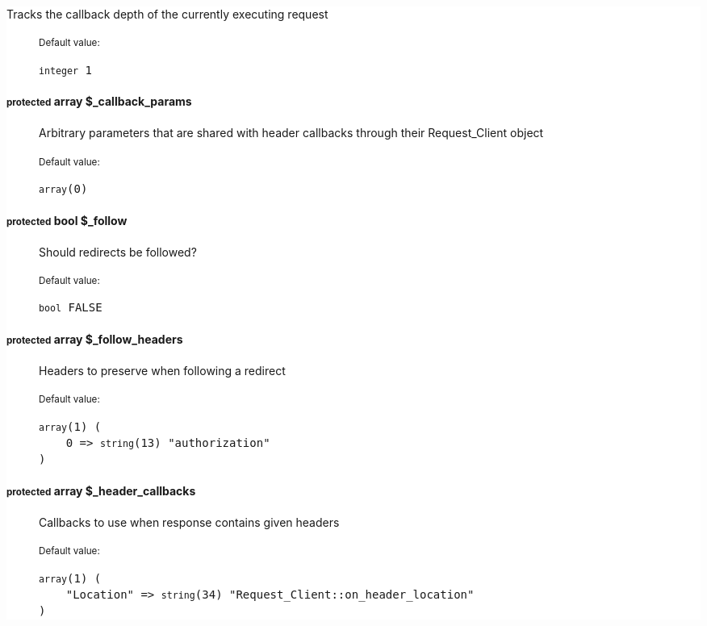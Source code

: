  <p>Tracks the callback depth of the currently executing request</p>
</dd>
<dd>
 </dd>
<dd>
<small>Default value:</small>
<br />
 <pre class="debug"><small>integer</small> 1</pre></dd>
<dt>
<h4 id='property-_callback_params'><small>protected</small>  <span class='blue'>array</span> $_callback_params</h4>
</dt>
<dd>
 <p>Arbitrary parameters that are shared with header callbacks through their Request_Client object</p>
</dd>
<dd>
 </dd>
<dd>
<small>Default value:</small>
<br />
 <pre class="debug"><small>array</small><span>(0)</span> </pre></dd>
<dt>
<h4 id='property-_follow'><small>protected</small>  <span class='blue'>bool</span> $_follow</h4>
</dt>
<dd>
 <p>Should redirects be followed?</p>
</dd>
<dd>
 </dd>
<dd>
<small>Default value:</small>
<br />
 <pre class="debug"><small>bool</small> FALSE</pre></dd>
<dt>
<h4 id='property-_follow_headers'><small>protected</small>  <span class='blue'>array</span> $_follow_headers</h4>
</dt>
<dd>
 <p>Headers to preserve when following a redirect</p>
</dd>
<dd>
 </dd>
<dd>
<small>Default value:</small>
<br />
 <pre class="debug"><small>array</small><span>(1)</span> <span>(
    0 => <small>string</small><span>(13)</span> "authorization"
)</span></pre></dd>
<dt>
<h4 id='property-_header_callbacks'><small>protected</small>  <span class='blue'>array</span> $_header_callbacks</h4>
</dt>
<dd>
 <p>Callbacks to use when response contains given headers</p>
</dd>
<dd>
 </dd>
<dd>
<small>Default value:</small>
<br />
 <pre class="debug"><small>array</small><span>(1)</span> <span>(
    "Location" => <small>string</small><span>(34)</span> "Request_Client::on_header_location"
)</span></pre></dd>